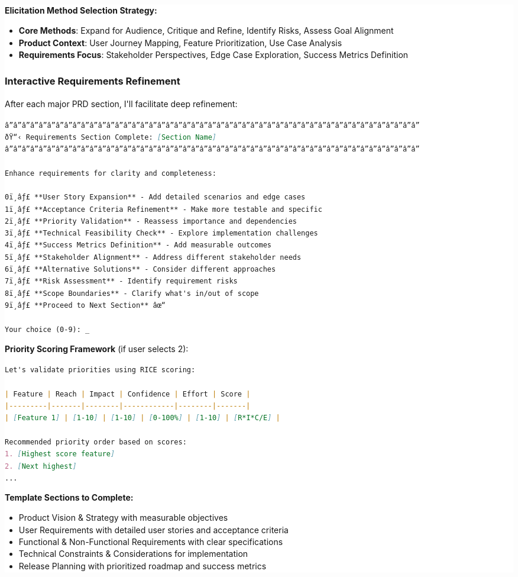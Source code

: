 **Elicitation Method Selection Strategy:**
- **Core Methods**: Expand for Audience, Critique and Refine, Identify Risks, Assess Goal Alignment
- **Product Context**: User Journey Mapping, Feature Prioritization, Use Case Analysis
- **Requirements Focus**: Stakeholder Perspectives, Edge Case Exploration, Success Metrics Definition

### Interactive Requirements Refinement

After each major PRD section, I'll facilitate deep refinement:

```markdown
â”â”â”â”â”â”â”â”â”â”â”â”â”â”â”â”â”â”â”â”â”â”â”â”â”â”â”â”â”â”â”â”â”â”â”â”â”â”â”â”â”â”â”â”â”â”â”â”â”
ðŸ“‹ Requirements Section Complete: [Section Name]
â”â”â”â”â”â”â”â”â”â”â”â”â”â”â”â”â”â”â”â”â”â”â”â”â”â”â”â”â”â”â”â”â”â”â”â”â”â”â”â”â”â”â”â”â”â”â”â”â”

Enhance requirements for clarity and completeness:

0ï¸âƒ£ **User Story Expansion** - Add detailed scenarios and edge cases
1ï¸âƒ£ **Acceptance Criteria Refinement** - Make more testable and specific
2ï¸âƒ£ **Priority Validation** - Reassess importance and dependencies
3ï¸âƒ£ **Technical Feasibility Check** - Explore implementation challenges
4ï¸âƒ£ **Success Metrics Definition** - Add measurable outcomes
5ï¸âƒ£ **Stakeholder Alignment** - Address different stakeholder needs
6ï¸âƒ£ **Alternative Solutions** - Consider different approaches
7ï¸âƒ£ **Risk Assessment** - Identify requirement risks
8ï¸âƒ£ **Scope Boundaries** - Clarify what's in/out of scope
9ï¸âƒ£ **Proceed to Next Section** âœ“

Your choice (0-9): _
```

**Priority Scoring Framework** (if user selects 2):
```markdown
Let's validate priorities using RICE scoring:

| Feature | Reach | Impact | Confidence | Effort | Score |
|---------|-------|--------|------------|--------|-------|
| [Feature 1] | [1-10] | [1-10] | [0-100%] | [1-10] | [R*I*C/E] |

Recommended priority order based on scores:
1. [Highest score feature]
2. [Next highest]
...
```

**Template Sections to Complete:**
- Product Vision & Strategy with measurable objectives
- User Requirements with detailed user stories and acceptance criteria
- Functional & Non-Functional Requirements with clear specifications
- Technical Constraints & Considerations for implementation
- Release Planning with prioritized roadmap and success metrics
